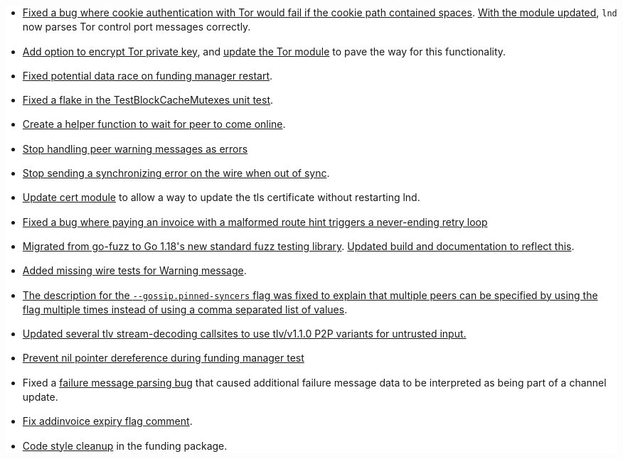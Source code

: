 * [Fixed a bug where cookie authentication with Tor would fail if the cookie
  path contained spaces](https://github.com/lightningnetwork/lnd/pull/6829).
  [With the module updated](https://github.com/lightningnetwork/lnd/pull/6836),
  `lnd` now parses Tor control port messages correctly.

* [Add option to encrypt Tor private 
  key](https://github.com/lightningnetwork/lnd/pull/6500), and [update the Tor
  module](https://github.com/lightningnetwork/lnd/pull/6526) to pave the way for
  this functionality.

* [Fixed potential data race on funding manager
  restart](https://github.com/lightningnetwork/lnd/pull/6929).

* [Fixed a flake in the TestBlockCacheMutexes unit
  test](https://github.com/lightningnetwork/lnd/pull/7029).

* [Create a helper function to wait for peer to come
  online](https://github.com/lightningnetwork/lnd/pull/6931).

* [Stop handling peer warning messages as errors](https://github.com/lightningnetwork/lnd/pull/6840)

* [Stop sending a synchronizing error on the wire when out of
  sync](https://github.com/lightningnetwork/lnd/pull/7039).

* [Update cert module](https://github.com/lightningnetwork/lnd/pull/6573) to
  allow a way to update the tls certificate without restarting lnd.

* [Fixed a bug where paying an invoice with a malformed route hint triggers a
  never-ending retry loop](https://github.com/lightningnetwork/lnd/pull/6766)

* [Migrated from go-fuzz to Go 1.18's new standard fuzz testing
  library](https://github.com/lightningnetwork/lnd/pull/7127). [Updated build
  and documentation to reflect
  this](https://github.com/lightningnetwork/lnd/pull/7142).

* [Added missing wire tests for Warning
  message](https://github.com/lightningnetwork/lnd/pull/7143).

* [The description for the `--gossip.pinned-syncers` flag was fixed to explain
  that multiple peers can be specified by using the flag multiple times instead
  of using a comma separated list of
  values](https://github.com/lightningnetwork/lnd/pull/7207).

* [Updated several tlv stream-decoding callsites to use tlv/v1.1.0 P2P variants
  for untrusted input.](https://github.com/lightningnetwork/lnd/pull/7227)

* [Prevent nil pointer dereference during funding manager 
  test](https://github.com/lightningnetwork/lnd/pull/7268)
  
* Fixed a [failure message parsing bug](https://github.com/lightningnetwork/lnd/pull/7262)
  that caused additional failure message data to be interpreted as being part of
  a channel update.

* [Fix addinvoice expiry flag comment](https://github.com/lightningnetwork/lnd/pull/7306).

* [Code style cleanup](https://github.com/lightningnetwork/lnd/pull/7308) in the
  funding package.
